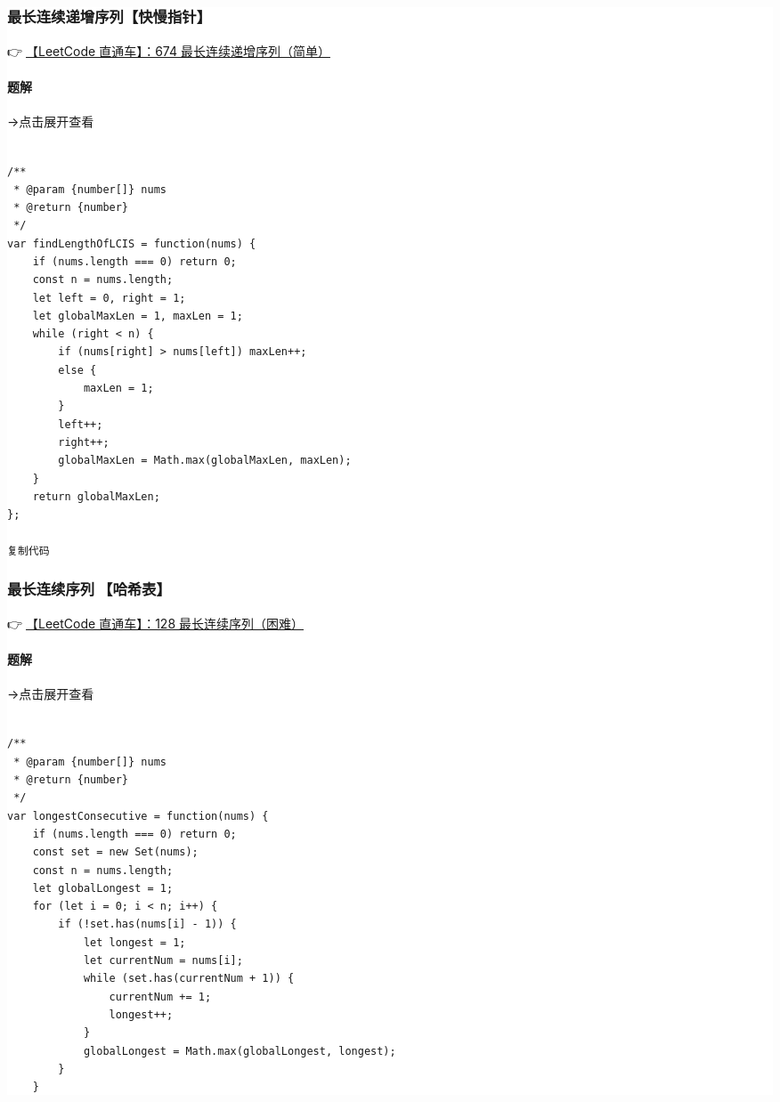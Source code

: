 
### 最长连续递增序列【快慢指针】

👉 [【LeetCode 直通车】：674 最长连续递增序列（简单）](https://leetcode-cn.com/problems/longest-continuous-increasing-subsequence/)

#### 题解

→点击展开查看

```

/**
 * @param {number[]} nums
 * @return {number}
 */
var findLengthOfLCIS = function(nums) {
    if (nums.length === 0) return 0;
    const n = nums.length;
    let left = 0, right = 1;
    let globalMaxLen = 1, maxLen = 1;
    while (right < n) {
        if (nums[right] > nums[left]) maxLen++;
        else {
            maxLen = 1;
        }
        left++;
        right++;
        globalMaxLen = Math.max(globalMaxLen, maxLen);
    }
    return globalMaxLen;
};

复制代码
```

### 最长连续序列 【哈希表】

👉 [【LeetCode 直通车】：128 最长连续序列（困难）](https://leetcode-cn.com/problems/longest-consecutive-sequence/)

#### 题解

→点击展开查看

```

/**
 * @param {number[]} nums
 * @return {number}
 */
var longestConsecutive = function(nums) {
    if (nums.length === 0) return 0;
    const set = new Set(nums);
    const n = nums.length;
    let globalLongest = 1;
    for (let i = 0; i < n; i++) {
        if (!set.has(nums[i] - 1)) {
            let longest = 1;
            let currentNum = nums[i];
            while (set.has(currentNum + 1)) {
                currentNum += 1;
                longest++;
            }
            globalLongest = Math.max(globalLongest, longest);
        }
    }
```